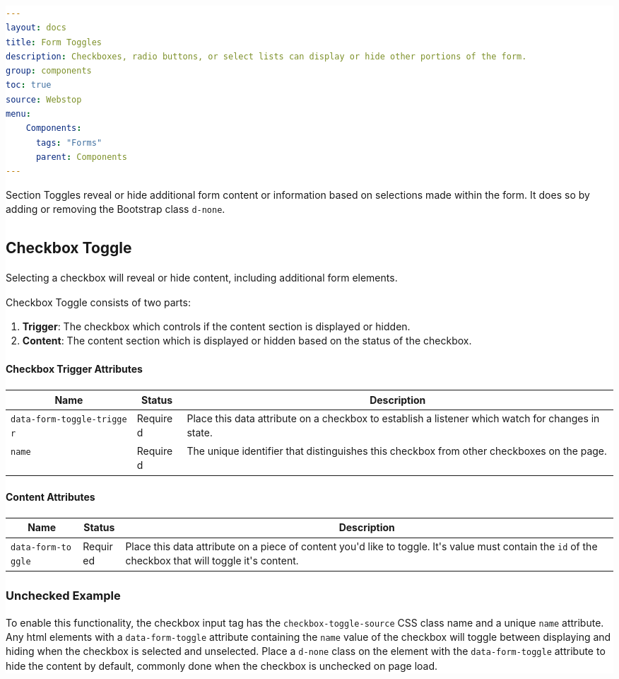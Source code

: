 ```yaml
---
layout: docs
title: Form Toggles
description: Checkboxes, radio buttons, or select lists can display or hide other portions of the form.
group: components
toc: true
source: Webstop
menu: 
    Components:
      tags: "Forms"
      parent: Components
---
```


Section Toggles reveal or hide additional form content or information based on selections made within the form. It does 
so by adding or removing the Bootstrap class `d-none`. 
  
## Checkbox Toggle

Selecting a checkbox will reveal or hide content, including additional form elements. 

Checkbox Toggle consists of two parts: 

1. **Trigger**: The checkbox which controls if the content section is displayed or hidden.
2. **Content**: The content section which is displayed or hidden based on the status of the checkbox.

#### Checkbox Trigger Attributes

| Name                          | Status   | Description |
|-------------------------------|----------|-------------|
| `data-form-toggle-trigger`    | Required | Place this data attribute on a checkbox to establish a listener which watch for changes in state. |
| `name`                        | Required | The unique identifier that distinguishes this checkbox from other checkboxes on the page. |

#### Content Attributes

| Name                  | Status   | Description |
|-----------------------|----------|-------------|
| `data-form-toggle`    | Required | Place this data attribute on a piece of content you'd like to toggle. It's value must contain the `id` of the checkbox that will toggle it's content. |


### Unchecked Example

To enable this functionality, the checkbox input tag has the `checkbox-toggle-source` CSS class name and a unique `name` attribute. 
Any html elements with a `data-form-toggle` attribute containing the `name` value of the checkbox will toggle between displaying and 
hiding when the checkbox is selected and unselected. Place a `d-none` class on the element with the `data-form-toggle` attribute 
to hide the content by default, commonly done when the checkbox is unchecked on page load.
